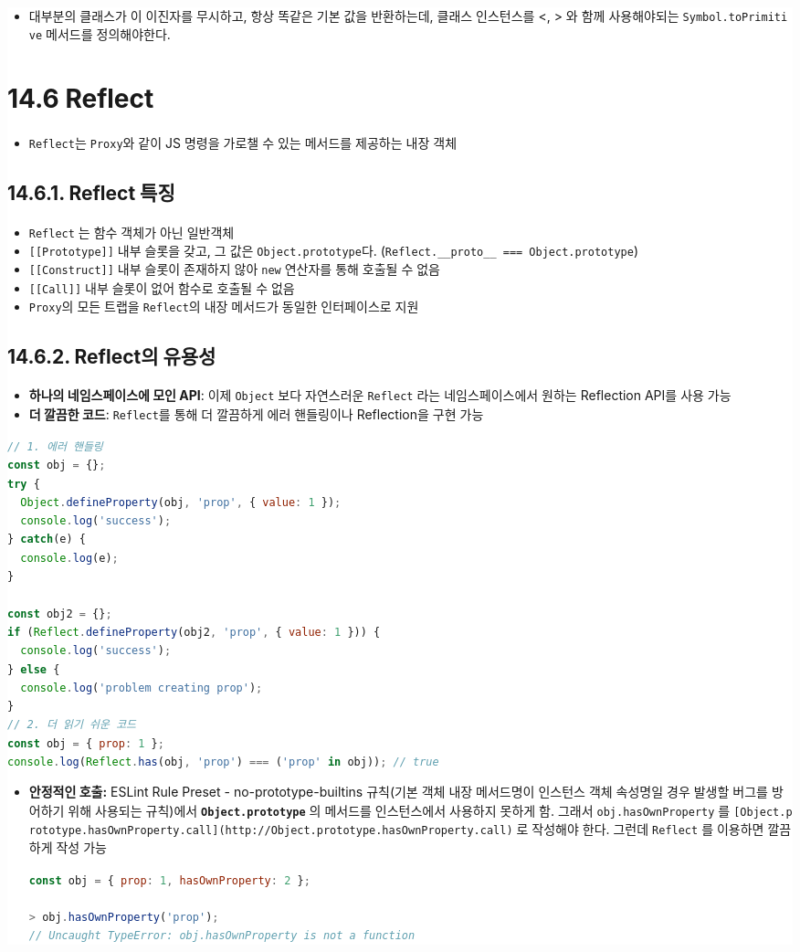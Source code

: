 - 대부분의 클래스가 이 이진자를 무시하고, 항상 똑같은 기본 값을 반환하는데, 클래스 인스턴스를 <, > 와 함께 사용해야되는 `Symbol.toPrimitive` 메서드를 정의해야한다.

# 14.6 Reflect

- `Reflect`는 `Proxy`와 같이 JS 명령을 가로챌 수 있는 메서드를 제공하는 내장 객체

## 14.6.1. Reflect 특징

- `Reflect` 는 함수 객체가 아닌 일반객체
- `[[Prototype]]` 내부 슬롯을 갖고, 그 값은 `Object.prototype`다.
  (`Reflect.__proto__ === Object.prototype`)
- `[[Construct]]` 내부 슬롯이 존재하지 않아 `new` 연산자를 통해 호출될 수 없음
- `[[Call]]` 내부 슬롯이 없어 함수로 호출될 수 없음
- `Proxy`의 모든 트랩을 `Reflect`의 내장 메서드가 동일한 인터페이스로 지원

## 14.6.2. Reflect의 유용성

- **하나의 네임스페이스에 모인 API**: 이제 `Object` 보다 자연스러운 `Reflect` 라는 네임스페이스에서 원하는 Reflection API를 사용 가능
- **더 깔끔한 코드**: `Reflect`를 통해 더 깔끔하게 에러 핸들링이나 Reflection을 구현 가능

```js
// 1. 에러 핸들링
const obj = {};
try {
  Object.defineProperty(obj, 'prop', { value: 1 });
  console.log('success');
} catch(e) {
  console.log(e);
}

const obj2 = {};
if (Reflect.defineProperty(obj2, 'prop', { value: 1 })) {
  console.log('success');
} else {
  console.log('problem creating prop');
}
// 2. 더 읽기 쉬운 코드
const obj = { prop: 1 };
console.log(Reflect.has(obj, 'prop') === ('prop' in obj)); // true
```

- **안정적인 호출:** ESLint Rule Preset - no-prototype-builtins 규칙(기본 객체 내장 메서드명이 인스턴스 객체 속성명일 경우 발생할 버그를 방어하기 위해 사용되는 규칙)에서 **`Object.prototype`** 의 메서드를 인스턴스에서 사용하지 못하게 함. 그래서 `obj.hasOwnProperty` 를 `[Object.prototype.hasOwnProperty.call](http://Object.prototype.hasOwnProperty.call)` 로 작성해야 한다. 그런데 `Reflect` 를 이용하면 깔끔하게 작성 가능

    ```js
    const obj = { prop: 1, hasOwnProperty: 2 };
    
    > obj.hasOwnProperty('prop');
    // Uncaught TypeError: obj.hasOwnProperty is not a function
    